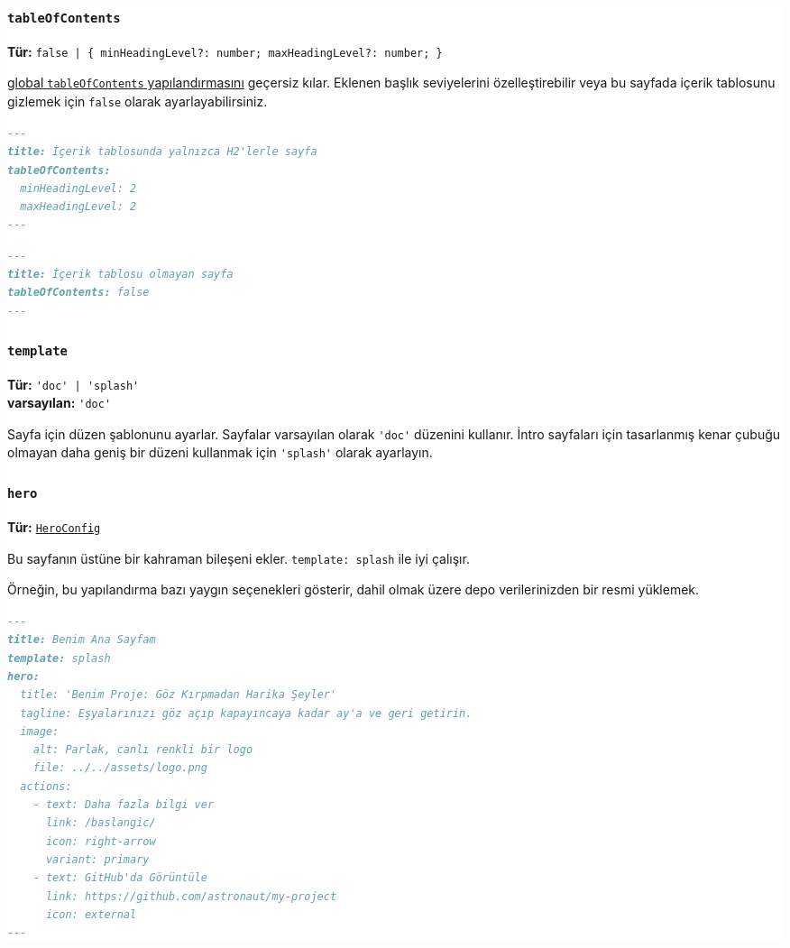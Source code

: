 ### `tableOfContents`

**Tür:** `false | { minHeadingLevel?: number; maxHeadingLevel?: number; }`

[global `tableOfContents` yapılandırmasını](/tr/reference/configuration/#tableofcontents) geçersiz kılar. Eklenen başlık seviyelerini özelleştirebilir veya bu sayfada içerik tablosunu gizlemek için `false` olarak ayarlayabilirsiniz.

```md
---
title: İçerik tablosunda yalnızca H2'lerle sayfa
tableOfContents:
  minHeadingLevel: 2
  maxHeadingLevel: 2
---
```

```md
---
title: İçerik tablosu olmayan sayfa
tableOfContents: false
---
```

### `template`

**Tür:** `'doc' | 'splash'`  
**varsayılan:** `'doc'`

Sayfa için düzen şablonunu ayarlar. 
Sayfalar varsayılan olarak `'doc'` düzenini kullanır. 
İntro sayfaları için tasarlanmış kenar çubuğu olmayan daha geniş bir düzeni kullanmak için `'splash'` olarak ayarlayın.

### `hero`

**Tür:** [`HeroConfig`](#heroconfig)

Bu sayfanın üstüne bir kahraman bileşeni ekler. `template: splash` ile iyi çalışır.

Örneğin, bu yapılandırma bazı yaygın seçenekleri gösterir, dahil olmak üzere depo verilerinizden bir resmi yüklemek.

```md
---
title: Benim Ana Sayfam
template: splash
hero:
  title: 'Benim Proje: Göz Kırpmadan Harika Şeyler'
  tagline: Eşyalarınızı göz açıp kapayıncaya kadar ay'a ve geri getirin.
  image:
    alt: Parlak, canlı renkli bir logo
    file: ../../assets/logo.png
  actions:
    - text: Daha fazla bilgi ver
      link: /baslangic/
      icon: right-arrow
      variant: primary
    - text: GitHub'da Görüntüle
      link: https://github.com/astronaut/my-project
      icon: external
---
```
